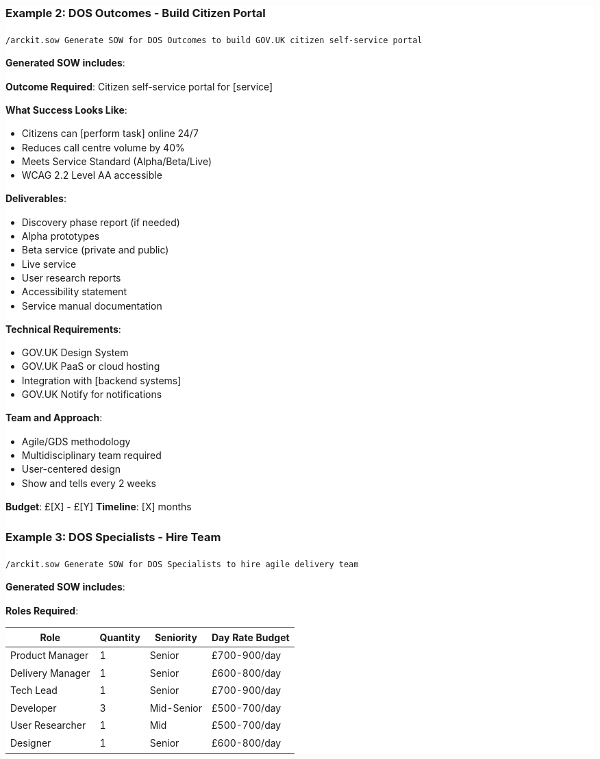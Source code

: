 ### Example 2: DOS Outcomes - Build Citizen Portal

```bash
/arckit.sow Generate SOW for DOS Outcomes to build GOV.UK citizen self-service portal
```

**Generated SOW includes**:

**Outcome Required**: Citizen self-service portal for [service]

**What Success Looks Like**:
- Citizens can [perform task] online 24/7
- Reduces call centre volume by 40%
- Meets Service Standard (Alpha/Beta/Live)
- WCAG 2.2 Level AA accessible

**Deliverables**:
- Discovery phase report (if needed)
- Alpha prototypes
- Beta service (private and public)
- Live service
- User research reports
- Accessibility statement
- Service manual documentation

**Technical Requirements**:
- GOV.UK Design System
- GOV.UK PaaS or cloud hosting
- Integration with [backend systems]
- GOV.UK Notify for notifications

**Team and Approach**:
- Agile/GDS methodology
- Multidisciplinary team required
- User-centered design
- Show and tells every 2 weeks

**Budget**: £[X] - £[Y]
**Timeline**: [X] months

### Example 3: DOS Specialists - Hire Team

```bash
/arckit.sow Generate SOW for DOS Specialists to hire agile delivery team
```

**Generated SOW includes**:

**Roles Required**:

| Role | Quantity | Seniority | Day Rate Budget |
|------|----------|-----------|-----------------|
| Product Manager | 1 | Senior | £700-900/day |
| Delivery Manager | 1 | Senior | £600-800/day |
| Tech Lead | 1 | Senior | £700-900/day |
| Developer | 3 | Mid-Senior | £500-700/day |
| User Researcher | 1 | Mid | £500-700/day |
| Designer | 1 | Senior | £600-800/day |
